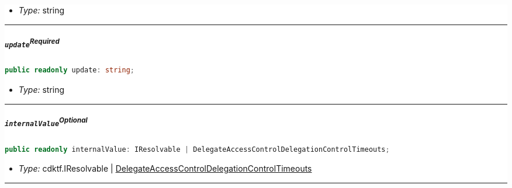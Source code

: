 - *Type:* string

---

##### `update`<sup>Required</sup> <a name="update" id="rhizo-co-terraform-provider-oci.delegateAccessControlDelegationControl.DelegateAccessControlDelegationControlTimeoutsOutputReference.property.update"></a>

```typescript
public readonly update: string;
```

- *Type:* string

---

##### `internalValue`<sup>Optional</sup> <a name="internalValue" id="rhizo-co-terraform-provider-oci.delegateAccessControlDelegationControl.DelegateAccessControlDelegationControlTimeoutsOutputReference.property.internalValue"></a>

```typescript
public readonly internalValue: IResolvable | DelegateAccessControlDelegationControlTimeouts;
```

- *Type:* cdktf.IResolvable | <a href="#rhizo-co-terraform-provider-oci.delegateAccessControlDelegationControl.DelegateAccessControlDelegationControlTimeouts">DelegateAccessControlDelegationControlTimeouts</a>

---



